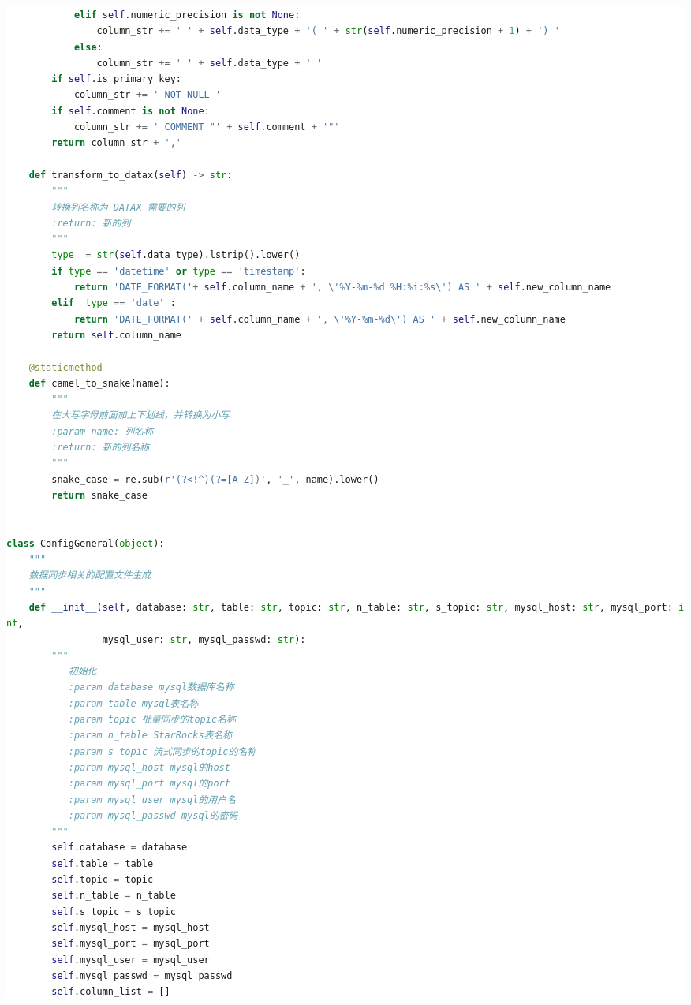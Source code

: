 ```python
            elif self.numeric_precision is not None:
                column_str += ' ' + self.data_type + '( ' + str(self.numeric_precision + 1) + ') '
            else:
                column_str += ' ' + self.data_type + ' '
        if self.is_primary_key:
            column_str += ' NOT NULL '
        if self.comment is not None:
            column_str += ' COMMENT "' + self.comment + '"'
        return column_str + ','

    def transform_to_datax(self) -> str:
        """
        转换列名称为 DATAX 需要的列
        :return: 新的列
        """
        type  = str(self.data_type).lstrip().lower()
        if type == 'datetime' or type == 'timestamp':
            return 'DATE_FORMAT('+ self.column_name + ', \'%Y-%m-%d %H:%i:%s\') AS ' + self.new_column_name
        elif  type == 'date' :
            return 'DATE_FORMAT(' + self.column_name + ', \'%Y-%m-%d\') AS ' + self.new_column_name
        return self.column_name

    @staticmethod
    def camel_to_snake(name):
        """
        在大写字母前面加上下划线，并转换为小写
        :param name: 列名称
        :return: 新的列名称
        """
        snake_case = re.sub(r'(?<!^)(?=[A-Z])', '_', name).lower()
        return snake_case


class ConfigGeneral(object):
    """
    数据同步相关的配置文件生成
    """
    def __init__(self, database: str, table: str, topic: str, n_table: str, s_topic: str, mysql_host: str, mysql_port: int,
                 mysql_user: str, mysql_passwd: str):
        """
           初始化
           :param database mysql数据库名称
           :param table mysql表名称
           :param topic 批量同步的topic名称
           :param n_table StarRocks表名称
           :param s_topic 流式同步的topic的名称
           :param mysql_host mysql的host
           :param mysql_port mysql的port
           :param mysql_user mysql的用户名
           :param mysql_passwd mysql的密码
        """
        self.database = database
        self.table = table
        self.topic = topic
        self.n_table = n_table
        self.s_topic = s_topic
        self.mysql_host = mysql_host
        self.mysql_port = mysql_port
        self.mysql_user = mysql_user
        self.mysql_passwd = mysql_passwd
        self.column_list = []
```